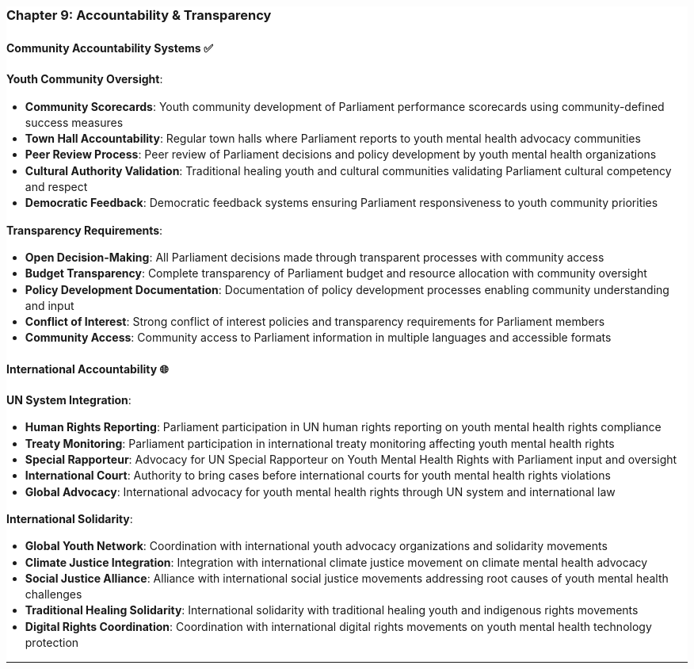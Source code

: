 ### Chapter 9: Accountability & Transparency

#### **Community Accountability Systems** ✅

**Youth Community Oversight**:
- **Community Scorecards**: Youth community development of Parliament performance scorecards using community-defined success measures
- **Town Hall Accountability**: Regular town halls where Parliament reports to youth mental health advocacy communities
- **Peer Review Process**: Peer review of Parliament decisions and policy development by youth mental health organizations
- **Cultural Authority Validation**: Traditional healing youth and cultural communities validating Parliament cultural competency and respect
- **Democratic Feedback**: Democratic feedback systems ensuring Parliament responsiveness to youth community priorities

**Transparency Requirements**:
- **Open Decision-Making**: All Parliament decisions made through transparent processes with community access
- **Budget Transparency**: Complete transparency of Parliament budget and resource allocation with community oversight
- **Policy Development Documentation**: Documentation of policy development processes enabling community understanding and input
- **Conflict of Interest**: Strong conflict of interest policies and transparency requirements for Parliament members
- **Community Access**: Community access to Parliament information in multiple languages and accessible formats

#### **International Accountability** 🌐

**UN System Integration**:
- **Human Rights Reporting**: Parliament participation in UN human rights reporting on youth mental health rights compliance
- **Treaty Monitoring**: Parliament participation in international treaty monitoring affecting youth mental health rights
- **Special Rapporteur**: Advocacy for UN Special Rapporteur on Youth Mental Health Rights with Parliament input and oversight
- **International Court**: Authority to bring cases before international courts for youth mental health rights violations
- **Global Advocacy**: International advocacy for youth mental health rights through UN system and international law

**International Solidarity**:
- **Global Youth Network**: Coordination with international youth advocacy organizations and solidarity movements
- **Climate Justice Integration**: Integration with international climate justice movement on climate mental health advocacy
- **Social Justice Alliance**: Alliance with international social justice movements addressing root causes of youth mental health challenges
- **Traditional Healing Solidarity**: International solidarity with traditional healing youth and indigenous rights movements
- **Digital Rights Coordination**: Coordination with international digital rights movements on youth mental health technology protection

---
